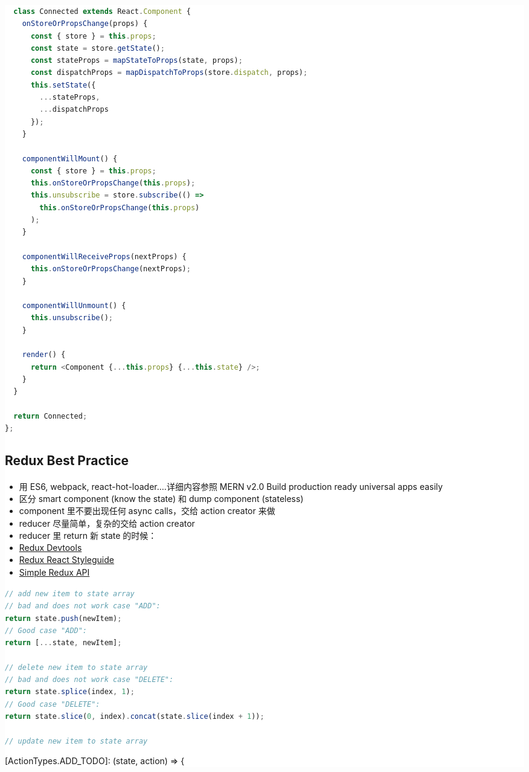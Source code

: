 ```js
  class Connected extends React.Component {
    onStoreOrPropsChange(props) {
      const { store } = this.props;
      const state = store.getState();
      const stateProps = mapStateToProps(state, props);
      const dispatchProps = mapDispatchToProps(store.dispatch, props);
      this.setState({
        ...stateProps,
        ...dispatchProps
      });
    }

    componentWillMount() {
      const { store } = this.props;
      this.onStoreOrPropsChange(this.props);
      this.unsubscribe = store.subscribe(() =>
        this.onStoreOrPropsChange(this.props)
      );
    }

    componentWillReceiveProps(nextProps) {
      this.onStoreOrPropsChange(nextProps);
    }

    componentWillUnmount() {
      this.unsubscribe();
    }

    render() {
      return <Component {...this.props} {...this.state} />;
    }
  }

  return Connected;
};
```

## Redux Best Practice

- 用 ES6, webpack, react-hot-loader....详细内容参照 MERN v2.0
  Build production ready universal apps easily
- 区分 smart component (know the state) 和 dump component (stateless)
- component 里不要出现任何 async calls，交给 action creator 来做
- reducer 尽量简单，复杂的交给 action creator
- reducer 里 return 新 state 的时候：
- [Redux Devtools](https://github.com/gaearon/redux-devtools)
- [Redux React Styleguide](https://github.com/iraycd/React-Redux-Styleguide)
- [Simple Redux API](https://github.com/rematch/rematch)

```js
// add new item to state array
// bad and does not work case "ADD":
return state.push(newItem);
// Good case "ADD":
return [...state, newItem];

// delete new item to state array
// bad and does not work case "DELETE":
return state.splice(index, 1);
// Good case "DELETE":
return state.slice(0, index).concat(state.slice(index + 1));

// update new item to state array
```

  [ActionTypes.ADD_TODO]: (state, action) => {